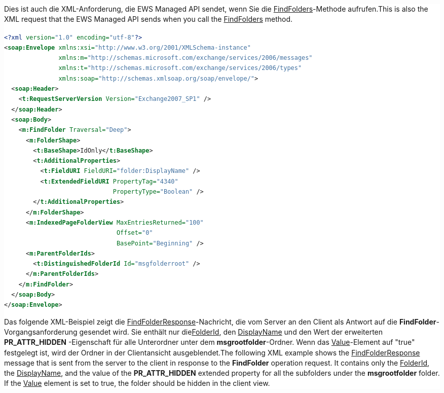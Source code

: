 <span data-ttu-id="b73f0-189">Dies ist auch die XML-Anforderung, die EWS Managed API sendet, wenn Sie die [FindFolders](http://msdn.microsoft.com/en-us/library/microsoft.exchange.webservices.data.exchangeservice.findfolders%28v=exchg.80%29.aspx)-Methode aufrufen.</span><span class="sxs-lookup"><span data-stu-id="b73f0-189">This is also the XML request that the EWS Managed API sends when you call the [FindFolders](http://msdn.microsoft.com/en-us/library/microsoft.exchange.webservices.data.exchangeservice.findfolders%28v=exchg.80%29.aspx) method.</span></span> 
  
```XML
<?xml version="1.0" encoding="utf-8"?>
<soap:Envelope xmlns:xsi="http://www.w3.org/2001/XMLSchema-instance"
               xmlns:m="http://schemas.microsoft.com/exchange/services/2006/messages"
               xmlns:t="http://schemas.microsoft.com/exchange/services/2006/types"
               xmlns:soap="http://schemas.xmlsoap.org/soap/envelope/">
  <soap:Header>
    <t:RequestServerVersion Version="Exchange2007_SP1" />
  </soap:Header>
  <soap:Body>
    <m:FindFolder Traversal="Deep">
      <m:FolderShape>
        <t:BaseShape>IdOnly</t:BaseShape>
        <t:AdditionalProperties>
          <t:FieldURI FieldURI="folder:DisplayName" />
          <t:ExtendedFieldURI PropertyTag="4340"
                              PropertyType="Boolean" />
        </t:AdditionalProperties>
      </m:FolderShape>
      <m:IndexedPageFolderView MaxEntriesReturned="100"
                               Offset="0"
                               BasePoint="Beginning" />
      <m:ParentFolderIds>
        <t:DistinguishedFolderId Id="msgfolderroot" />
      </m:ParentFolderIds>
    </m:FindFolder>
  </soap:Body>
</soap:Envelope>
```

<span data-ttu-id="b73f0-p114">Das folgende XML-Beispiel zeigt die [FindFolderResponse](http://msdn.microsoft.com/library/f5dd813c-9698-4a39-8fca-3a825df365ed%28Office.15%29.aspx)-Nachricht, die vom Server an den Client als Antwort auf die **FindFolder**-Vorgangsanforderung gesendet wird. Sie enthält nur die[FolderId](http://msdn.microsoft.com/library/00d14e3e-4365-4f21-8f88-eaeea73b9bf7%28Office.15%29.aspx), den [DisplayName](http://msdn.microsoft.com/library/e7efbbe1-6629-4d11-bed1-ed899e3f9d77%28Office.15%29.aspx) und den Wert der erweiterten **PR_ATTR_HIDDEN** -Eigenschaft für alle Unterordner unter dem **msgrootfolder**-Ordner. Wenn das [Value](http://msdn.microsoft.com/library/9a30cadd-909e-41b1-b4e9-291643dd89c6%28Office.15%29.aspx)-Element auf "true" festgelegt ist, wird der Ordner in der Clientansicht ausgeblendet.</span><span class="sxs-lookup"><span data-stu-id="b73f0-p114">The following XML example shows the [FindFolderResponse](http://msdn.microsoft.com/library/f5dd813c-9698-4a39-8fca-3a825df365ed%28Office.15%29.aspx) message that is sent from the server to the client in response to the **FindFolder** operation request. It contains only the [FolderId](http://msdn.microsoft.com/library/00d14e3e-4365-4f21-8f88-eaeea73b9bf7%28Office.15%29.aspx), the [DisplayName](http://msdn.microsoft.com/library/e7efbbe1-6629-4d11-bed1-ed899e3f9d77%28Office.15%29.aspx), and the value of the **PR_ATTR_HIDDEN** extended property for all the subfolders under the **msgrootfolder** folder. If the [Value](http://msdn.microsoft.com/library/9a30cadd-909e-41b1-b4e9-291643dd89c6%28Office.15%29.aspx) element is set to true, the folder should be hidden in the client view.</span></span> 
  